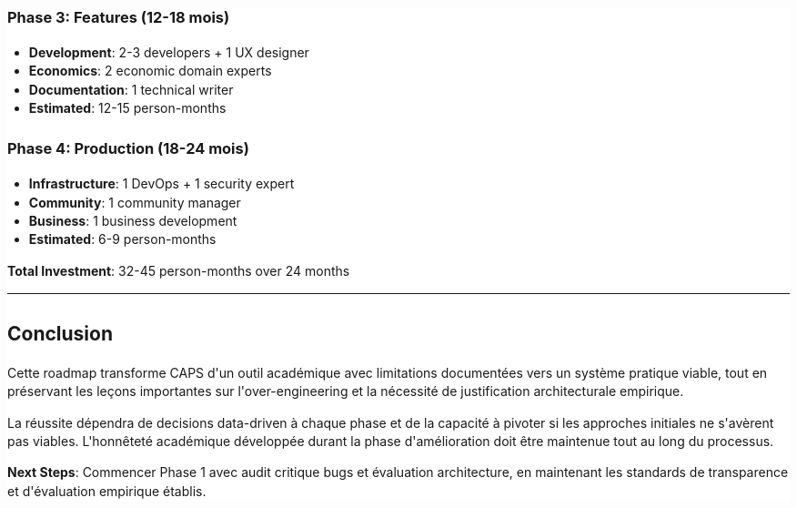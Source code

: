 ### Phase 3: Features (12-18 mois)
- **Development**: 2-3 developers + 1 UX designer
- **Economics**: 2 economic domain experts
- **Documentation**: 1 technical writer
- **Estimated**: 12-15 person-months

### Phase 4: Production (18-24 mois)
- **Infrastructure**: 1 DevOps + 1 security expert
- **Community**: 1 community manager
- **Business**: 1 business development
- **Estimated**: 6-9 person-months

**Total Investment**: 32-45 person-months over 24 months

---

## Conclusion

Cette roadmap transforme CAPS d'un outil académique avec limitations documentées vers un système pratique viable, tout en préservant les leçons importantes sur l'over-engineering et la nécessité de justification architecturale empirique.

La réussite dépendra de decisions data-driven à chaque phase et de la capacité à pivoter si les approches initiales ne s'avèrent pas viables. L'honnêteté académique développée durant la phase d'amélioration doit être maintenue tout au long du processus.

**Next Steps**: Commencer Phase 1 avec audit critique bugs et évaluation architecture, en maintenant les standards de transparence et d'évaluation empirique établis.